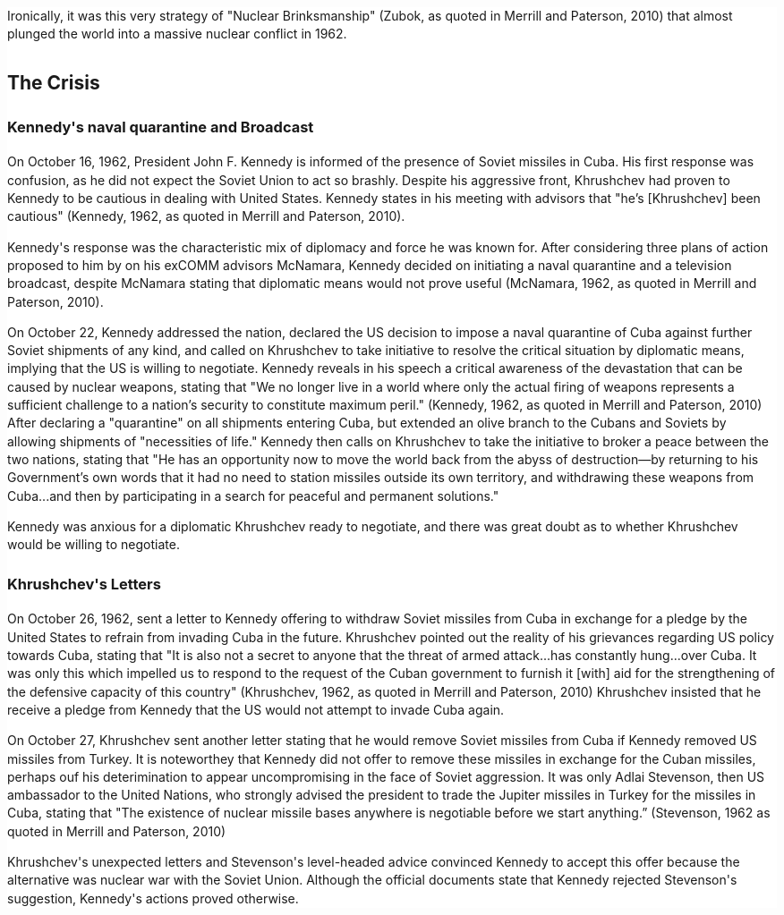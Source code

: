 Ironically, it was this very strategy of "Nuclear Brinksmanship" (Zubok, as quoted in Merrill and Paterson, 2010) that almost plunged the world into a massive nuclear conflict in 1962. 

## The Crisis 
### Kennedy's naval quarantine and Broadcast 
On October 16, 1962, President John F. Kennedy is informed of the presence of Soviet missiles in Cuba. His first response was confusion, as he did not expect the Soviet Union to act so brashly. Despite his aggressive front, Khrushchev had proven to Kennedy to be cautious in dealing with United States. Kennedy states in his meeting with advisors that "he’s [Khrushchev] been cautious" (Kennedy, 1962, as quoted in Merrill and Paterson, 2010). 

Kennedy's response was the characteristic mix of diplomacy and force he was known for. After considering three plans of action proposed to him by on his exCOMM advisors McNamara, Kennedy decided on initiating a naval quarantine and a television broadcast, despite McNamara stating that diplomatic means would not prove useful (McNamara, 1962, as quoted in Merrill and Paterson, 2010).

On October 22, Kennedy addressed the nation, declared the US decision to impose a naval quarantine of Cuba against further Soviet shipments of any kind, and called on Khrushchev to take initiative to resolve the critical situation by diplomatic means, implying that the US is willing to negotiate. Kennedy reveals in his speech a critical awareness of the devastation that can be caused by nuclear weapons, stating that "We no longer live in a world where only the actual firing of weapons represents a sufficient challenge to a nation’s security to constitute maximum peril." (Kennedy, 1962, as quoted in Merrill and Paterson, 2010) After declaring a "quarantine" on all shipments entering Cuba, but extended an olive branch to the Cubans and Soviets by allowing shipments of "necessities of life." Kennedy then calls on Khrushchev to take the initiative to broker a peace between the two nations, stating that "He has an opportunity now to move the world back from
the abyss of destruction—by returning to his Government’s own words that it had no need to station missiles outside its own territory, and withdrawing these weapons from Cuba...and then by participating in a search for peaceful and permanent solutions." 

Kennedy was anxious for a diplomatic Khrushchev ready to negotiate, and there was great doubt as to whether Khrushchev would be willing to negotiate. 

### Khrushchev's Letters
On October 26, 1962, sent a letter to Kennedy offering to withdraw Soviet missiles from Cuba in exchange for a pledge by the United States to refrain from invading Cuba in the future. Khrushchev pointed out the reality of his grievances regarding US policy towards Cuba, stating that "It is also not a secret to anyone that the threat of armed attack...has constantly hung...over Cuba. It was only this which impelled us to respond to the request of the Cuban government to furnish it [with]
aid for the strengthening of the defensive capacity of this country" (Khrushchev, 1962, as quoted in Merrill and Paterson, 2010) Khrushchev insisted that he receive a pledge from Kennedy that the US would not attempt to invade Cuba again.

On October 27, Khrushchev sent another letter stating that he would remove Soviet missiles from Cuba if Kennedy removed US missiles from Turkey. It is noteworthey that Kennedy did not offer to remove these missiles in exchange for the Cuban missiles, perhaps ouf his deterimination to appear uncompromising in the face of Soviet aggression. It was only Adlai Stevenson, then US ambassador to the United Nations, who strongly advised the president to trade the Jupiter missiles in Turkey for the missiles in Cuba, stating that "The existence of nuclear missile bases anywhere is negotiable before we start anything.” (Stevenson, 1962 as quoted in Merrill and Paterson, 2010)

Khrushchev's unexpected letters and Stevenson's level-headed advice convinced Kennedy to accept this offer because the alternative was nuclear war with the Soviet Union. Although the official documents state that Kennedy rejected Stevenson's suggestion, Kennedy's actions proved otherwise. 
